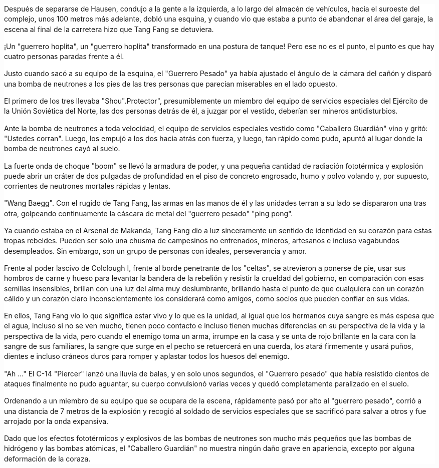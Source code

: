 Después de separarse de Hausen, condujo a la gente a la izquierda, a lo largo del almacén de vehículos, hacia el suroeste del complejo, unos 100 metros más adelante, dobló una esquina, y cuando vio que estaba a punto de abandonar el área del garaje, la escena al final de la carretera hizo que Tang Fang se detuviera.

¡Un "guerrero hoplita", un "guerrero hoplita" transformado en una postura de tanque! Pero ese no es el punto, el punto es que hay cuatro personas paradas frente a él.

Justo cuando sacó a su equipo de la esquina, el "Guerrero Pesado" ya había ajustado el ángulo de la cámara del cañón y disparó una bomba de neutrones a los pies de las tres personas que parecían miserables en el lado opuesto.

El primero de los tres llevaba "Shou".Protector", presumiblemente un miembro del equipo de servicios especiales del Ejército de la Unión Soviética del Norte, las dos personas detrás de él, a juzgar por el vestido, deberían ser mineros antidisturbios.

Ante la bomba de neutrones a toda velocidad, el equipo de servicios especiales vestido como "Caballero Guardián" vino y gritó: "Ustedes corran". Luego, los empujó a los dos hacia atrás con fuerza, y luego, tan rápido como pudo, apuntó al lugar donde la bomba de neutrones cayó al suelo.

La fuerte onda de choque "boom" se llevó la armadura de poder, y una pequeña cantidad de radiación fototérmica y explosión puede abrir un cráter de dos pulgadas de profundidad en el piso de concreto engrosado, humo y polvo volando y, por supuesto, corrientes de neutrones mortales rápidas y lentas.

"Wang Baegg". Con el rugido de Tang Fang, las armas en las manos de él y las unidades terran a su lado se dispararon una tras otra, golpeando continuamente la cáscara de metal del "guerrero pesado" "ping pong".

Ya cuando estaba en el Arsenal de Makanda, Tang Fang dio a luz sinceramente un sentido de identidad en su corazón para estas tropas rebeldes. Pueden ser solo una chusma de campesinos no entrenados, mineros, artesanos e incluso vagabundos desempleados. Sin embargo, son un grupo de personas con ideales, perseverancia y amor.

Frente al poder lascivo de Colclough I, frente al borde penetrante de los "celtas", se atrevieron a ponerse de pie, usar sus hombros de carne y hueso para levantar la bandera de la rebelión y resistir la crueldad del gobierno, en comparación con esas semillas insensibles, brillan con una luz del alma muy deslumbrante, brillando hasta el punto de que cualquiera con un corazón cálido y un corazón claro inconscientemente los considerará como amigos, como socios que pueden confiar en sus vidas.

En ellos, Tang Fang vio lo que significa estar vivo y lo que es la unidad, al igual que los hermanos cuya sangre es más espesa que el agua, incluso si no se ven mucho, tienen poco contacto e incluso tienen muchas diferencias en su perspectiva de la vida y la perspectiva de la vida, pero cuando el enemigo toma un arma, irrumpe en la casa y se unta de rojo brillante en la cara con la sangre de sus familiares, la sangre que surge en el pecho se retuercerá en una cuerda, los atará firmemente y usará puños, dientes e incluso cráneos duros para romper y aplastar todos los huesos del enemigo.

"Ah ..." El C-14 "Piercer" lanzó una lluvia de balas, y en solo unos segundos, el "Guerrero pesado" que había resistido cientos de ataques finalmente no pudo aguantar, su cuerpo convulsionó varias veces y quedó completamente paralizado en el suelo.

Ordenando a un miembro de su equipo que se ocupara de la escena, rápidamente pasó por alto al "guerrero pesado", corrió a una distancia de 7 metros de la explosión y recogió al soldado de servicios especiales que se sacrificó para salvar a otros y fue arrojado por la onda expansiva.

Dado que los efectos fototérmicos y explosivos de las bombas de neutrones son mucho más pequeños que las bombas de hidrógeno y las bombas atómicas, el "Caballero Guardián" no muestra ningún daño grave en apariencia, excepto por alguna deformación de la coraza.

